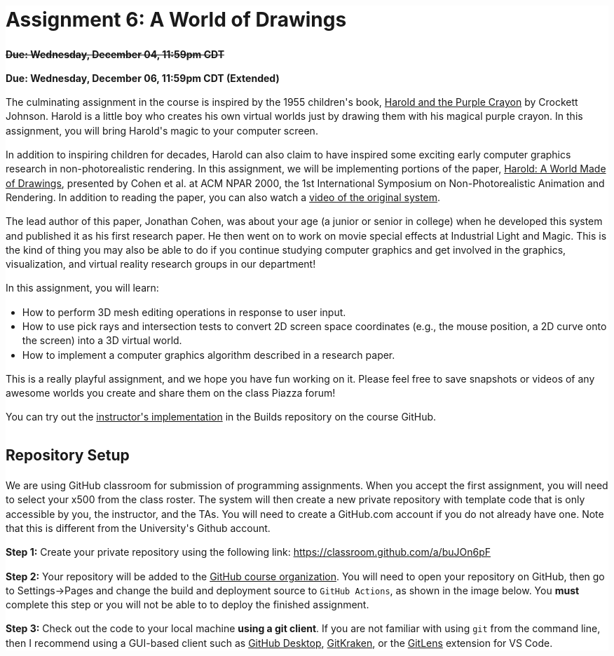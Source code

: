 # Assignment 6: A World of Drawings

**~~Due: Wednesday, December 04, 11:59pm CDT~~**

**Due: Wednesday, December 06, 11:59pm CDT (Extended)**

The culminating assignment in the course is inspired by the 1955 children's book, [Harold and the Purple Crayon](https://en.wikipedia.org/wiki/Harold_and_the_Purple_Crayon) by Crockett Johnson. Harold is a little boy who creates his own virtual worlds just by drawing them with his magical purple crayon. In this assignment, you will bring Harold's magic to your computer screen.

In addition to inspiring children for decades, Harold can also claim to have inspired some exciting early computer graphics research in non-photorealistic rendering. In this assignment, we will be implementing portions of the paper, [Harold: A World Made of Drawings](https://dl.acm.org/citation.cfm?id=340927), presented by Cohen et al. at ACM NPAR 2000, the 1st International Symposium on Non-Photorealistic Animation and Rendering. In addition to reading the paper, you can also watch a [video of the original system](https://txst.yuja.com/v/harold_cs_4388). 

The lead author of this paper, Jonathan Cohen, was about your age (a junior or senior in college) when he developed this system and published it as his first research paper. He then went on to work on movie special effects at Industrial Light and Magic. This is the kind of thing you may also be able to do if you continue studying computer graphics and get involved in the graphics, visualization, and virtual reality research groups in our department!

In this assignment, you will learn:

- How to perform 3D mesh editing operations in response to user input.
- How to use pick rays and intersection tests to convert 2D screen space coordinates (e.g., the mouse position, a 2D curve onto the screen) into a 3D virtual world.
- How to implement a computer graphics algorithm described in a research paper.

This is a really playful assignment, and we hope you have fun working on it. Please feel free to save snapshots or videos of any awesome worlds you create and share them on the class Piazza forum!

You can try out the [instructor's implementation](https://CS-4388-Fall-2024.github.io/Assignments/Assignment-6/dist) in the Builds repository on the course GitHub.

## Repository Setup

We are using GitHub classroom for submission of programming assignments.  When you accept the first assignment, you will need to select your x500 from the class roster. The system will then create a new private repository with template code that is only accessible by you, the instructor, and the TAs. You will need to create a GitHub.com account if you do not already have one.  Note that this is different from the University's Github account.  

**Step 1:** Create your private repository using the following link: https://classroom.github.com/a/buJOn6pF

**Step 2:** Your repository will be added to the [GitHub course organization](https://github.com/CS-4388-Fall-2024).  You will need to open your repository on GitHub, then go to Settings->Pages and change the build and deployment source to `GitHub Actions`, as shown in the image below.  You **must** complete this step or you will not be able to to deploy the finished assignment.

**Step 3:** Check out the code to your local machine **using a git client**. If you are not familiar with using `git` from the command line, then I recommend using a GUI-based client such as [GitHub Desktop](https://desktop.github.com/), [GitKraken](https://www.gitkraken.com/), or the [GitLens](https://marketplace.visualstudio.com/items?itemName=eamodio.gitlens) extension for VS Code. 
